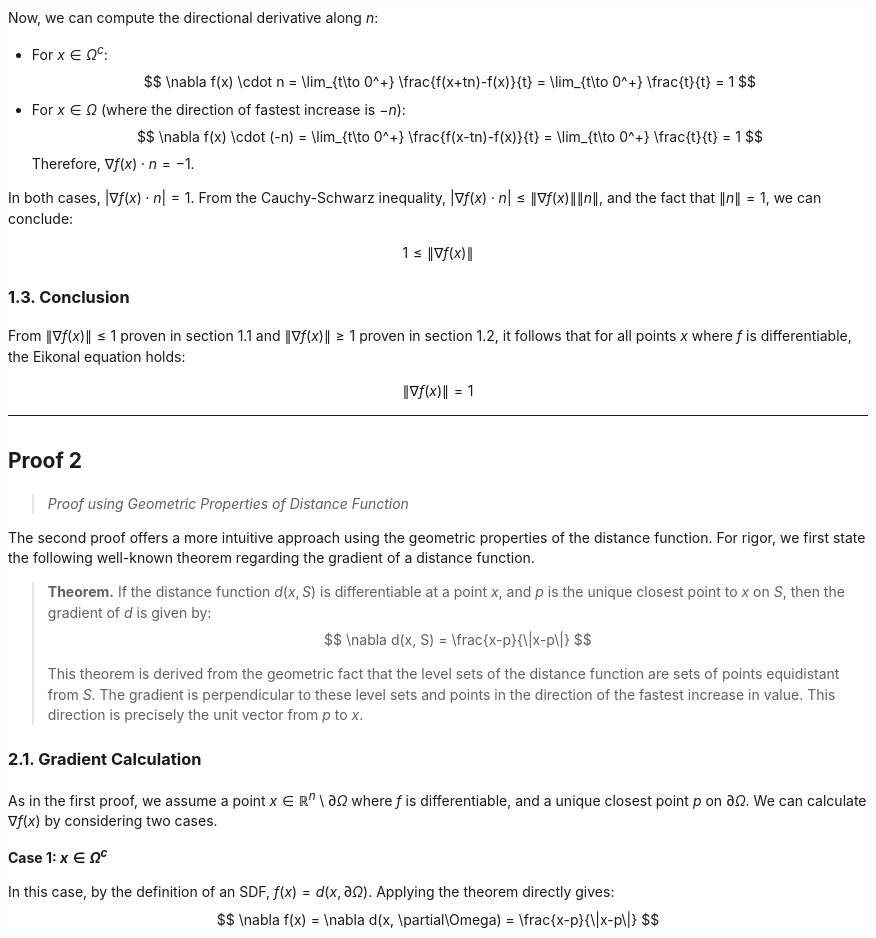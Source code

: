 Now, we can compute the directional derivative along $n$:
- For $x \in \Omega^c$:
    $$
    \nabla f(x) \cdot n = \lim_{t\to 0^+} \frac{f(x+tn)-f(x)}{t} = \lim_{t\to 0^+} \frac{t}{t} = 1
    $$
- For $x \in \Omega$ (where the direction of fastest increase is $-n$):
    $$
    \nabla f(x) \cdot (-n) = \lim_{t\to 0^+} \frac{f(x-tn)-f(x)}{t} = \lim_{t\to 0^+} \frac{t}{t} = 1
    $$
    Therefore, $\nabla f(x) \cdot n = -1$.

In both cases, $|\nabla f(x) \cdot n| = 1$.
From the Cauchy-Schwarz inequality, $|\nabla f(x) \cdot n| \le \|\nabla f(x)\| \|n\|$, and the fact that $\|n\|=1$, we can conclude:

$$ 1 \le \|\nabla f(x)\| $$

### 1.3. Conclusion

From $\|\nabla f(x)\| \le 1$ proven in section 1.1 and $\|\nabla f(x)\| \ge 1$ proven in section 1.2, it follows that for all points $x$ where $f$ is differentiable, the Eikonal equation holds:

$$
\|\nabla f(x)\| = 1
$$

---

## Proof 2 

> *Proof using Geometric Properties of Distance Function*

The second proof offers a more intuitive approach using the geometric properties of the distance function. For rigor, we first state the following well-known theorem regarding the gradient of a distance function.

> **Theorem.** If the distance function $d(x, S)$ is differentiable at a point $x$, and $p$ is the unique closest point to $x$ on $S$, then the gradient of $d$ is given by:
> $$ \nabla d(x, S) = \frac{x-p}{\|x-p\|} $$
>
> This theorem is derived from the geometric fact that the level sets of the distance function are sets of points equidistant from $S$. The gradient is perpendicular to these level sets and points in the direction of the fastest increase in value. This direction is precisely the unit vector from $p$ to $x$.

### 2.1. Gradient Calculation

As in the first proof, we assume a point $x \in \mathbb{R}^n \setminus \partial\Omega$ where $f$ is differentiable, and a unique closest point $p$ on $\partial\Omega$. We can calculate $\nabla f(x)$ by considering two cases.

**Case 1: $x \in \Omega^c$**

In this case, by the definition of an SDF, $f(x) = d(x, \partial\Omega)$. Applying the theorem directly gives:
$$ \nabla f(x) = \nabla d(x, \partial\Omega) = \frac{x-p}{\|x-p\|} $$
